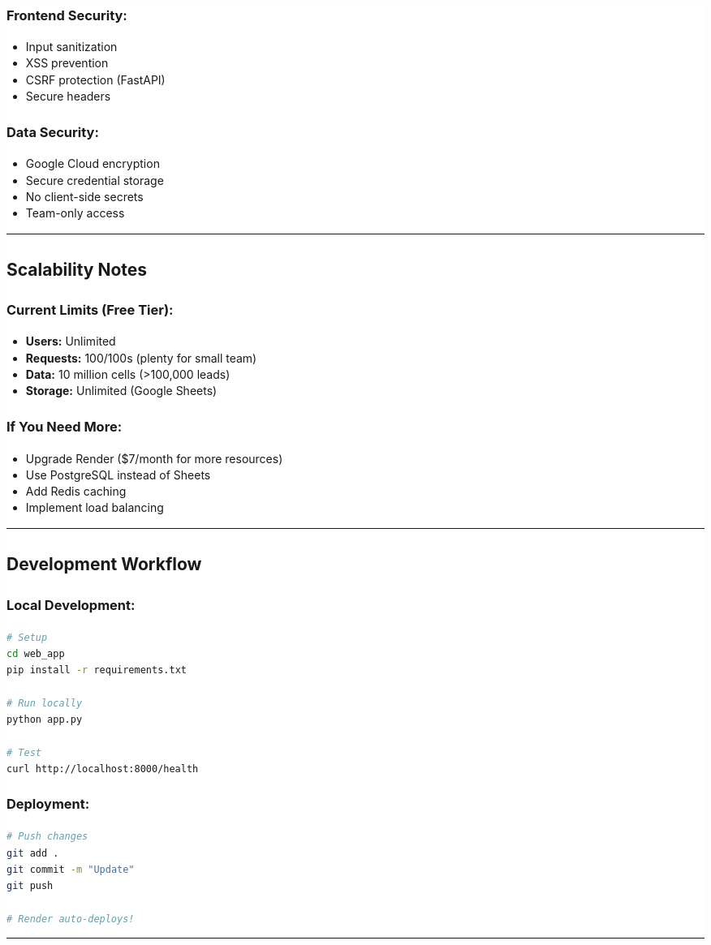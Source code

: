 ### Frontend Security:
- Input sanitization
- XSS prevention
- CSRF protection (FastAPI)
- Secure headers

### Data Security:
- Google Cloud encryption
- Secure credential storage
- No client-side secrets
- Team-only access

---

## Scalability Notes

### Current Limits (Free Tier):
- **Users:** Unlimited
- **Requests:** 100/100s (plenty for small team)
- **Data:** 10 million cells (>100,000 leads)
- **Storage:** Unlimited (Google Sheets)

### If You Need More:
- Upgrade Render ($7/month for more resources)
- Use PostgreSQL instead of Sheets
- Add Redis caching
- Implement load balancing

---

## Development Workflow

### Local Development:
```bash
# Setup
cd web_app
pip install -r requirements.txt

# Run locally
python app.py

# Test
curl http://localhost:8000/health
```

### Deployment:
```bash
# Push changes
git add .
git commit -m "Update"
git push

# Render auto-deploys!
```

---